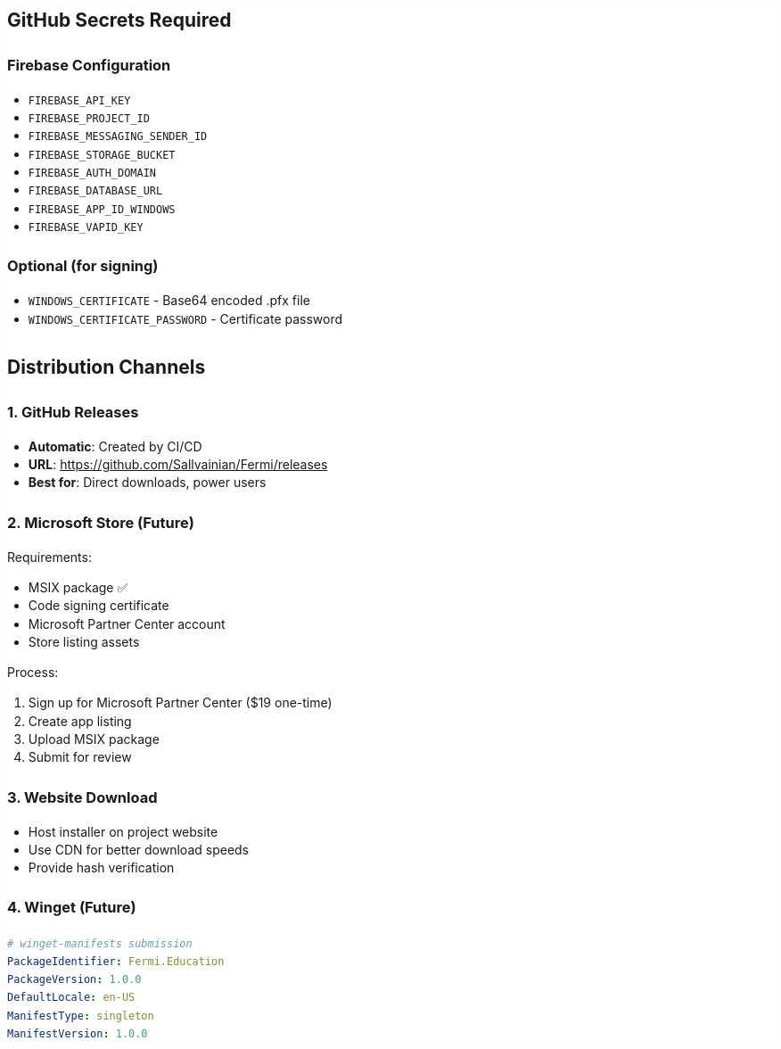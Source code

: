 ## GitHub Secrets Required

### Firebase Configuration
- `FIREBASE_API_KEY`
- `FIREBASE_PROJECT_ID`
- `FIREBASE_MESSAGING_SENDER_ID`
- `FIREBASE_STORAGE_BUCKET`
- `FIREBASE_AUTH_DOMAIN`
- `FIREBASE_DATABASE_URL`
- `FIREBASE_APP_ID_WINDOWS`
- `FIREBASE_VAPID_KEY`

### Optional (for signing)
- `WINDOWS_CERTIFICATE` - Base64 encoded .pfx file
- `WINDOWS_CERTIFICATE_PASSWORD` - Certificate password

## Distribution Channels

### 1. GitHub Releases
- **Automatic**: Created by CI/CD
- **URL**: https://github.com/Sallvainian/Fermi/releases
- **Best for**: Direct downloads, power users

### 2. Microsoft Store (Future)
Requirements:
- MSIX package ✅
- Code signing certificate
- Microsoft Partner Center account
- Store listing assets

Process:
1. Sign up for Microsoft Partner Center ($19 one-time)
2. Create app listing
3. Upload MSIX package
4. Submit for review

### 3. Website Download
- Host installer on project website
- Use CDN for better download speeds
- Provide hash verification

### 4. Winget (Future)
```yaml
# winget-manifests submission
PackageIdentifier: Fermi.Education
PackageVersion: 1.0.0
DefaultLocale: en-US
ManifestType: singleton
ManifestVersion: 1.0.0
```
